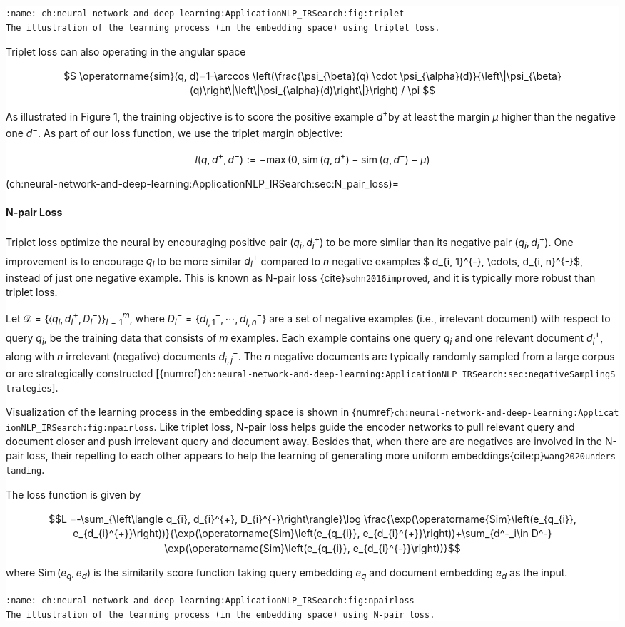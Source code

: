 ```{figure} ../img/chapter_application_IR/ApplicationIRSearch/TrainingLoss/triplet.png
:name: ch:neural-network-and-deep-learning:ApplicationNLP_IRSearch:fig:triplet
The illustration of the learning process (in the embedding space) using triplet loss.
```

Triplet loss can also operating in the angular space

$$
\operatorname{sim}(q, d)=1-\arccos \left(\frac{\psi_{\beta}(q) \cdot \psi_{\alpha}(d)}{\left\|\psi_{\beta}(q)\right\|\left\|\psi_{\alpha}(d)\right\|}\right) / \pi
$$

As illustrated in Figure 1, the training objective is to score the positive example $d^{+}$by at least the margin $\mu$ higher than the negative one $d^{-}$. As part of our loss function, we use the triplet margin objective:

$$
l\left(q, d^{+}, d^{-}\right):=-\max \left(0, \operatorname{sim}\left(q, d^{+}\right)-\operatorname{sim}\left(q, d^{-}\right)-\mu\right)
$$

(ch:neural-network-and-deep-learning:ApplicationNLP_IRSearch:sec:N_pair_loss)=
#### N-pair Loss

Triplet loss optimize the neural by encouraging positive pair $(q_i, d^+_i)$ to be more similar than its negative pair $(q_i, d^+_i)$. One improvement is to encourage $q_i$ to be more similar $d^+_i$ compared to $n$ negative examples $ d_{i, 1}^{-}, \cdots, d_{i, n}^{-}$, instead of just one negative example. This is known as N-pair loss {cite}`sohn2016improved`, and it is typically more robust than triplet loss.

Let $\mathcal{D}=\left\{\left\langle q_{i}, d_{i}^{+}, D_i^-\right\rangle\right\}_{i=1}^{m}$, where $D_i^- = \{d_{i, 1}^{-}, \cdots, d_{i, n}^{-}\}$ are a set of negative examples (i.e., irrelevant document) with respect to query $q_i$,  be the training data that consists of $m$ examples. Each example contains one query $q_{i}$ and one relevant document $d_{i}^{+}$, along with $n$ irrelevant (negative) documents $d_{i, j}^{-}$. The $n$ negative documents are typically randomly sampled from a large corpus or are strategically constructed [{numref}`ch:neural-network-and-deep-learning:ApplicationNLP_IRSearch:sec:negativeSamplingStrategies`]. 

Visualization of the learning process in the embedding space is shown in {numref}`ch:neural-network-and-deep-learning:ApplicationNLP_IRSearch:fig:npairloss`. Like triplet loss, N-pair loss helps guide the encoder networks to pull relevant query and document closer and push irrelevant query and document away. Besides that, when there are are negatives are involved in the N-pair loss, their repelling to each other appears to help the learning of generating more uniform embeddings{cite:p}`wang2020understanding`. 

The loss function is given by

$$L =-\sum_{\left\langle q_{i}, d_{i}^{+}, D_{i}^{-}\right\rangle}\log \frac{\exp(\operatorname{Sim}\left(e_{q_{i}}, e_{d_{i}^{+}}\right))}{\exp(\operatorname{Sim}\left(e_{q_{i}}, e_{d_{i}^{+}}\right))+\sum_{d^-_i\in D^-} \exp(\operatorname{Sim}\left(e_{q_{i}}, e_{d_{i}^{-}}\right))}$$

where $\operatorname{Sim}(e_q, e_d)$ is the similarity score function taking query embedding $e_q$ and document embedding $e_d$ as the input. 

```{figure} ../img/chapter_application_IR/ApplicationIRSearch/TrainingLoss/N_pair_loss.png
:name: ch:neural-network-and-deep-learning:ApplicationNLP_IRSearch:fig:npairloss
The illustration of the learning process (in the embedding space) using N-pair loss.
```
